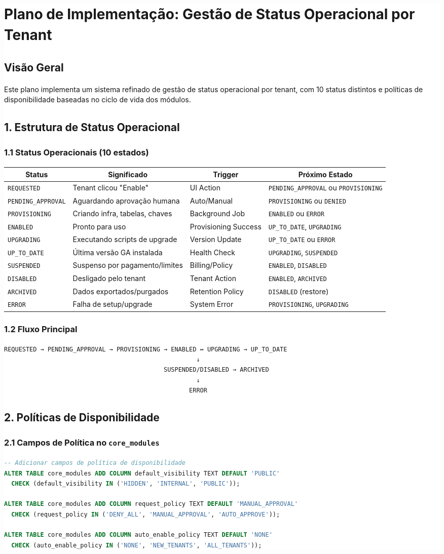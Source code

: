 # Plano de Implementação: Gestão de Status Operacional por Tenant

## Visão Geral

Este plano implementa um sistema refinado de gestão de status operacional por tenant, com 10 status distintos e políticas de disponibilidade baseadas no ciclo de vida dos módulos.

## 1. Estrutura de Status Operacional

### 1.1 Status Operacionais (10 estados)

| Status             | Significado                    | Trigger              | Próximo Estado                       |
| ------------------ | ------------------------------ | -------------------- | ------------------------------------ |
| `REQUESTED`        | Tenant clicou "Enable"         | UI Action            | `PENDING_APPROVAL` ou `PROVISIONING` |
| `PENDING_APPROVAL` | Aguardando aprovação humana    | Auto/Manual          | `PROVISIONING` ou `DENIED`           |
| `PROVISIONING`     | Criando infra, tabelas, chaves | Background Job       | `ENABLED` ou `ERROR`                 |
| `ENABLED`          | Pronto para uso                | Provisioning Success | `UP_TO_DATE`, `UPGRADING`            |
| `UPGRADING`        | Executando scripts de upgrade  | Version Update       | `UP_TO_DATE` ou `ERROR`              |
| `UP_TO_DATE`       | Última versão GA instalada     | Health Check         | `UPGRADING`, `SUSPENDED`             |
| `SUSPENDED`        | Suspenso por pagamento/limites | Billing/Policy       | `ENABLED`, `DISABLED`                |
| `DISABLED`         | Desligado pelo tenant          | Tenant Action        | `ENABLED`, `ARCHIVED`                |
| `ARCHIVED`         | Dados exportados/purgados      | Retention Policy     | `DISABLED` (restore)                 |
| `ERROR`            | Falha de setup/upgrade         | System Error         | `PROVISIONING`, `UPGRADING`          |

### 1.2 Fluxo Principal

```
REQUESTED → PENDING_APPROVAL → PROVISIONING → ENABLED ↔ UPGRADING → UP_TO_DATE
                                                     ↓
                                            SUSPENDED/DISABLED → ARCHIVED
                                                     ↓
                                                   ERROR
```

## 2. Políticas de Disponibilidade

### 2.1 Campos de Política no `core_modules`

```sql
-- Adicionar campos de política de disponibilidade
ALTER TABLE core_modules ADD COLUMN default_visibility TEXT DEFAULT 'PUBLIC'
  CHECK (default_visibility IN ('HIDDEN', 'INTERNAL', 'PUBLIC'));

ALTER TABLE core_modules ADD COLUMN request_policy TEXT DEFAULT 'MANUAL_APPROVAL'
  CHECK (request_policy IN ('DENY_ALL', 'MANUAL_APPROVAL', 'AUTO_APPROVE'));

ALTER TABLE core_modules ADD COLUMN auto_enable_policy TEXT DEFAULT 'NONE'
  CHECK (auto_enable_policy IN ('NONE', 'NEW_TENANTS', 'ALL_TENANTS'));
```
